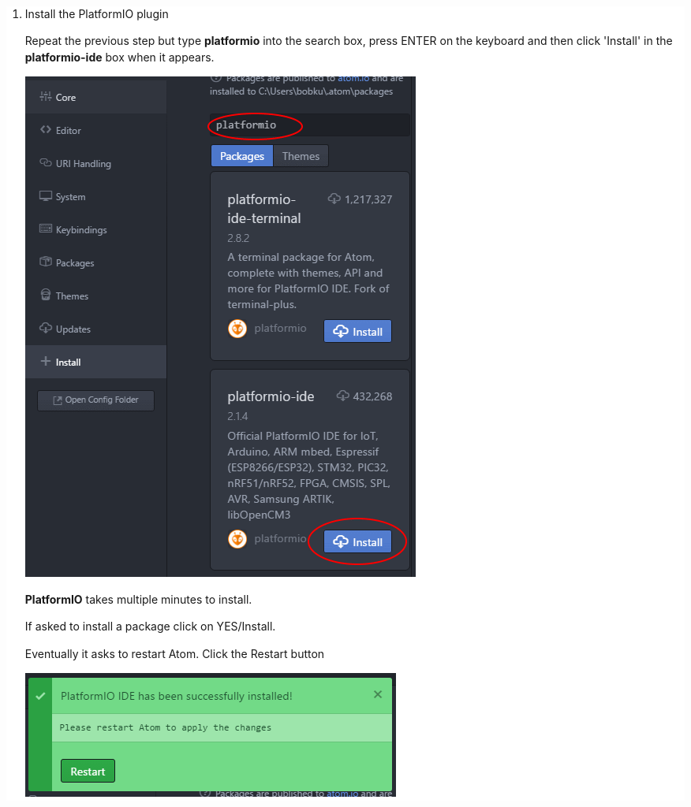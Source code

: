 1. Install the PlatformIO plugin

    Repeat the previous step but type **platformio** into the search box, press ENTER on the keyboard  and then click 'Install' in the **platformio-ide** box when it appears.

    ![platformio_ide](/assets/images/basics/install_platformio/platformio_ide.PNG)

    **PlatformIO** takes multiple minutes to install.

    If asked to install a package click on YES/Install.

    Eventually it asks to restart Atom.  Click the Restart button

    ![restart](/assets/images/basics/install_platformio/restart.PNG)
